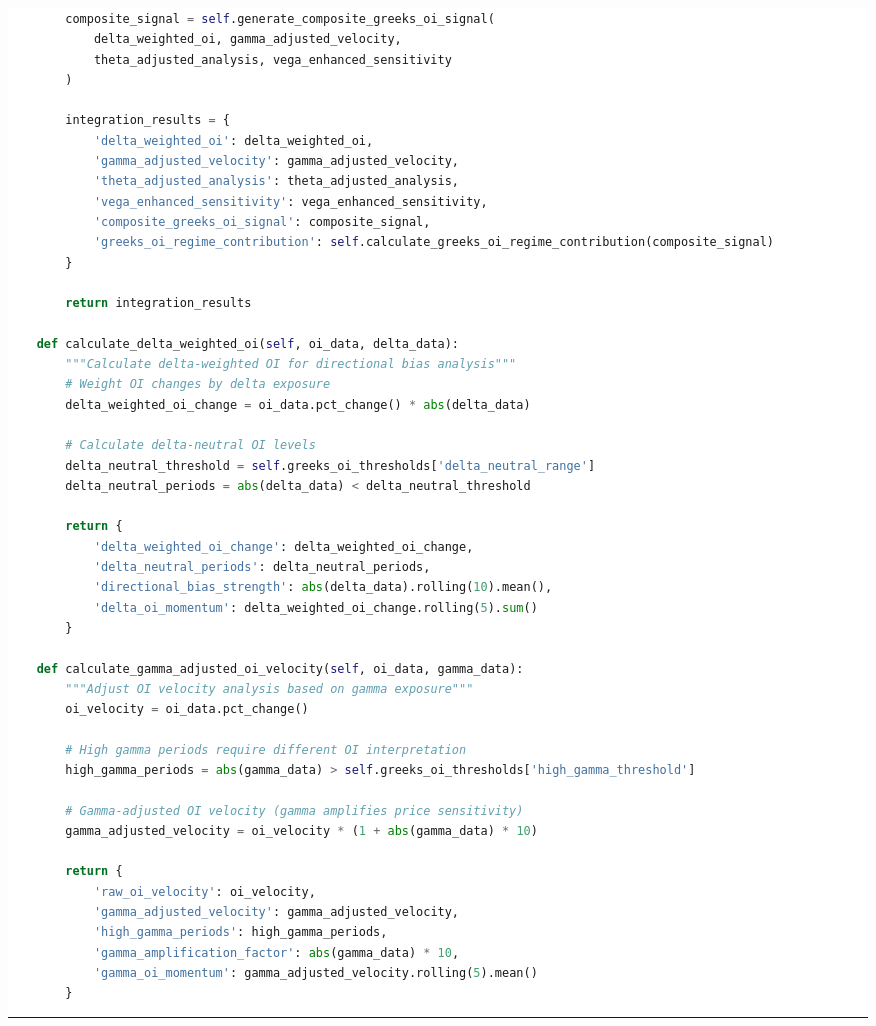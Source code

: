 ```python
        composite_signal = self.generate_composite_greeks_oi_signal(
            delta_weighted_oi, gamma_adjusted_velocity, 
            theta_adjusted_analysis, vega_enhanced_sensitivity
        )
        
        integration_results = {
            'delta_weighted_oi': delta_weighted_oi,
            'gamma_adjusted_velocity': gamma_adjusted_velocity,
            'theta_adjusted_analysis': theta_adjusted_analysis,
            'vega_enhanced_sensitivity': vega_enhanced_sensitivity,
            'composite_greeks_oi_signal': composite_signal,
            'greeks_oi_regime_contribution': self.calculate_greeks_oi_regime_contribution(composite_signal)
        }
        
        return integration_results
    
    def calculate_delta_weighted_oi(self, oi_data, delta_data):
        """Calculate delta-weighted OI for directional bias analysis"""
        # Weight OI changes by delta exposure
        delta_weighted_oi_change = oi_data.pct_change() * abs(delta_data)
        
        # Calculate delta-neutral OI levels
        delta_neutral_threshold = self.greeks_oi_thresholds['delta_neutral_range']
        delta_neutral_periods = abs(delta_data) < delta_neutral_threshold
        
        return {
            'delta_weighted_oi_change': delta_weighted_oi_change,
            'delta_neutral_periods': delta_neutral_periods,
            'directional_bias_strength': abs(delta_data).rolling(10).mean(),
            'delta_oi_momentum': delta_weighted_oi_change.rolling(5).sum()
        }
    
    def calculate_gamma_adjusted_oi_velocity(self, oi_data, gamma_data):
        """Adjust OI velocity analysis based on gamma exposure"""
        oi_velocity = oi_data.pct_change()
        
        # High gamma periods require different OI interpretation
        high_gamma_periods = abs(gamma_data) > self.greeks_oi_thresholds['high_gamma_threshold']
        
        # Gamma-adjusted OI velocity (gamma amplifies price sensitivity)
        gamma_adjusted_velocity = oi_velocity * (1 + abs(gamma_data) * 10)
        
        return {
            'raw_oi_velocity': oi_velocity,
            'gamma_adjusted_velocity': gamma_adjusted_velocity,
            'high_gamma_periods': high_gamma_periods,
            'gamma_amplification_factor': abs(gamma_data) * 10,
            'gamma_oi_momentum': gamma_adjusted_velocity.rolling(5).mean()
        }
```

---